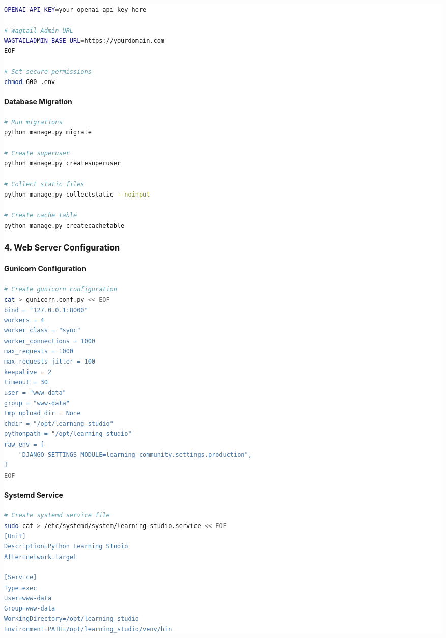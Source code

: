 ```bash
OPENAI_API_KEY=your_openai_api_key_here

# Wagtail Admin URL
WAGTAILADMIN_BASE_URL=https://yourdomain.com
EOF

# Set secure permissions
chmod 600 .env
```

#### Database Migration
```bash
# Run migrations
python manage.py migrate

# Create superuser
python manage.py createsuperuser

# Collect static files
python manage.py collectstatic --noinput

# Create cache table
python manage.py createcachetable
```

### 4. Web Server Configuration

#### Gunicorn Configuration
```bash
# Create gunicorn configuration
cat > gunicorn.conf.py << EOF
bind = "127.0.0.1:8000"
workers = 4
worker_class = "sync"
worker_connections = 1000
max_requests = 1000
max_requests_jitter = 100
keepalive = 2
timeout = 30
user = "www-data"
group = "www-data"
tmp_upload_dir = None
chdir = "/opt/learning_studio"
pythonpath = "/opt/learning_studio"
raw_env = [
    "DJANGO_SETTINGS_MODULE=learning_community.settings.production",
]
EOF
```

#### Systemd Service
```bash
# Create systemd service file
sudo cat > /etc/systemd/system/learning-studio.service << EOF
[Unit]
Description=Python Learning Studio
After=network.target

[Service]
Type=exec
User=www-data
Group=www-data
WorkingDirectory=/opt/learning_studio
Environment=PATH=/opt/learning_studio/venv/bin
```